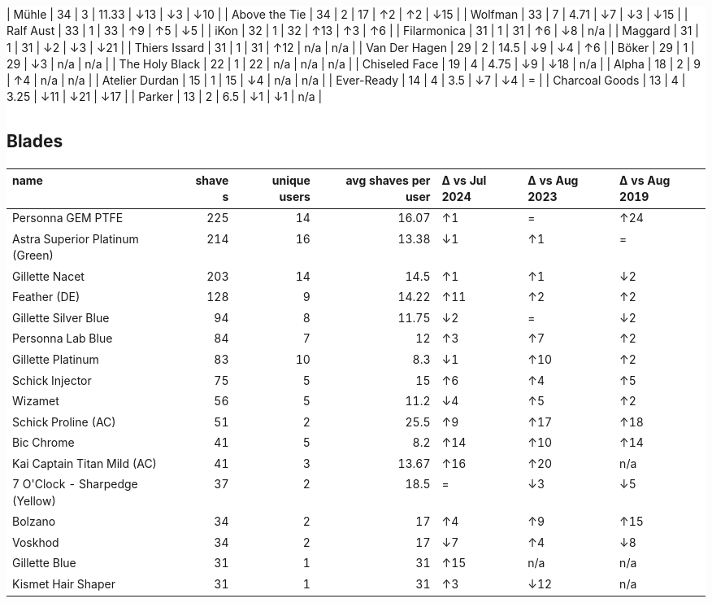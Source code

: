 | Mühle               |       34 |              3 |                 11.33 | ↓13             | ↓3              | ↓10             |
| Above the Tie       |       34 |              2 |                 17    | ↑2              | ↑2              | ↓15             |
| Wolfman             |       33 |              7 |                  4.71 | ↓7              | ↓3              | ↓15             |
| Ralf Aust           |       33 |              1 |                 33    | ↑9              | ↑5              | ↓5              |
| iKon                |       32 |              1 |                 32    | ↑13             | ↑3              | ↑6              |
| Filarmonica         |       31 |              1 |                 31    | ↑6              | ↓8              | n/a             |
| Maggard             |       31 |              1 |                 31    | ↓2              | ↓3              | ↓21             |
| Thiers Issard       |       31 |              1 |                 31    | ↑12             | n/a             | n/a             |
| Van Der Hagen       |       29 |              2 |                 14.5  | ↓9              | ↓4              | ↑6              |
| Böker              |       29 |              1 |                 29    | ↓3              | n/a             | n/a             |
| The Holy Black      |       22 |              1 |                 22    | n/a             | n/a             | n/a             |
| Chiseled Face       |       19 |              4 |                  4.75 | ↓9              | ↓18             | n/a             |
| Alpha               |       18 |              2 |                  9    | ↑4              | n/a             | n/a             |
| Atelier Durdan      |       15 |              1 |                 15    | ↓4              | n/a             | n/a             |
| Ever-Ready          |       14 |              4 |                  3.5  | ↓7              | ↓4              | =               |
| Charcoal Goods      |       13 |              4 |                  3.25 | ↓11             | ↓21             | ↓17             |
| Parker              |       13 |              2 |                  6.5  | ↓1              | ↓1              | n/a             |


## Blades

| name                            |   shaves |   unique users |   avg shaves per user | Δ vs Jul 2024   | Δ vs Aug 2023   | Δ vs Aug 2019   |
|:--------------------------------|---------:|---------------:|----------------------:|:----------------|:----------------|:----------------|
| Personna GEM PTFE               |      225 |             14 |                 16.07 | ↑1              | =               | ↑24             |
| Astra Superior Platinum (Green) |      214 |             16 |                 13.38 | ↓1              | ↑1              | =               |
| Gillette Nacet                  |      203 |             14 |                 14.5  | ↑1              | ↑1              | ↓2              |
| Feather (DE)                    |      128 |              9 |                 14.22 | ↑11             | ↑2              | ↑2              |
| Gillette Silver Blue            |       94 |              8 |                 11.75 | ↓2              | =               | ↓2              |
| Personna Lab Blue               |       84 |              7 |                 12    | ↑3              | ↑7              | ↑2              |
| Gillette Platinum               |       83 |             10 |                  8.3  | ↓1              | ↑10             | ↑2              |
| Schick Injector                 |       75 |              5 |                 15    | ↑6              | ↑4              | ↑5              |
| Wizamet                         |       56 |              5 |                 11.2  | ↓4              | ↑5              | ↑2              |
| Schick Proline (AC)             |       51 |              2 |                 25.5  | ↑9              | ↑17             | ↑18             |
| Bic Chrome                      |       41 |              5 |                  8.2  | ↑14             | ↑10             | ↑14             |
| Kai Captain Titan Mild (AC)     |       41 |              3 |                 13.67 | ↑16             | ↑20             | n/a             |
| 7 O'Clock - Sharpedge (Yellow)  |       37 |              2 |                 18.5  | =               | ↓3              | ↓5              |
| Bolzano                         |       34 |              2 |                 17    | ↑4              | ↑9              | ↑15             |
| Voskhod                         |       34 |              2 |                 17    | ↓7              | ↑4              | ↓8              |
| Gillette Blue                   |       31 |              1 |                 31    | ↑15             | n/a             | n/a             |
| Kismet Hair Shaper              |       31 |              1 |                 31    | ↑3              | ↓12             | n/a             |